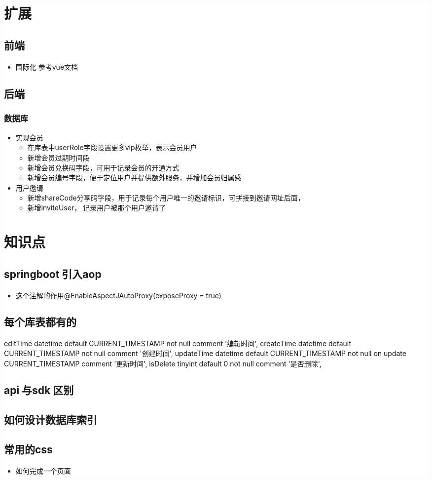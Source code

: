 











# 扩展
## 前端
- 国际化 参考vue文档

## 后端

### 数据库

- 实现会员
	- 在库表中userRole字段设置更多vip枚举，表示会员用户
	- 新增会员过期时间段
	- 新增会员兑换码字段，可用于记录会员的开通方式
	- 新增会员编号字段，便于定位用户并提供额外服务，并增加会员归属感
- 用户邀请
	- 新增shareCode分享码字段，用于记录每个用户唯一的邀请标识，可拼接到邀请网址后面，
	- 新增inviteUser， 记录用户被那个用户邀请了












# 知识点
## springboot 引入aop
- 这个注解的作用@EnableAspectJAutoProxy(exposeProxy = true)


## 每个库表都有的
editTime     datetime     default CURRENT_TIMESTAMP not null comment '编辑时间',
    createTime   datetime     default CURRENT_TIMESTAMP not null comment '创建时间',
    updateTime   datetime     default CURRENT_TIMESTAMP not null on update CURRENT_TIMESTAMP comment '更新时间',
    isDelete     tinyint      default 0                 not null comment '是否删除',


## api 与sdk 区别


## 如何设计数据库索引


## 常用的css
+ 如何完成一个页面